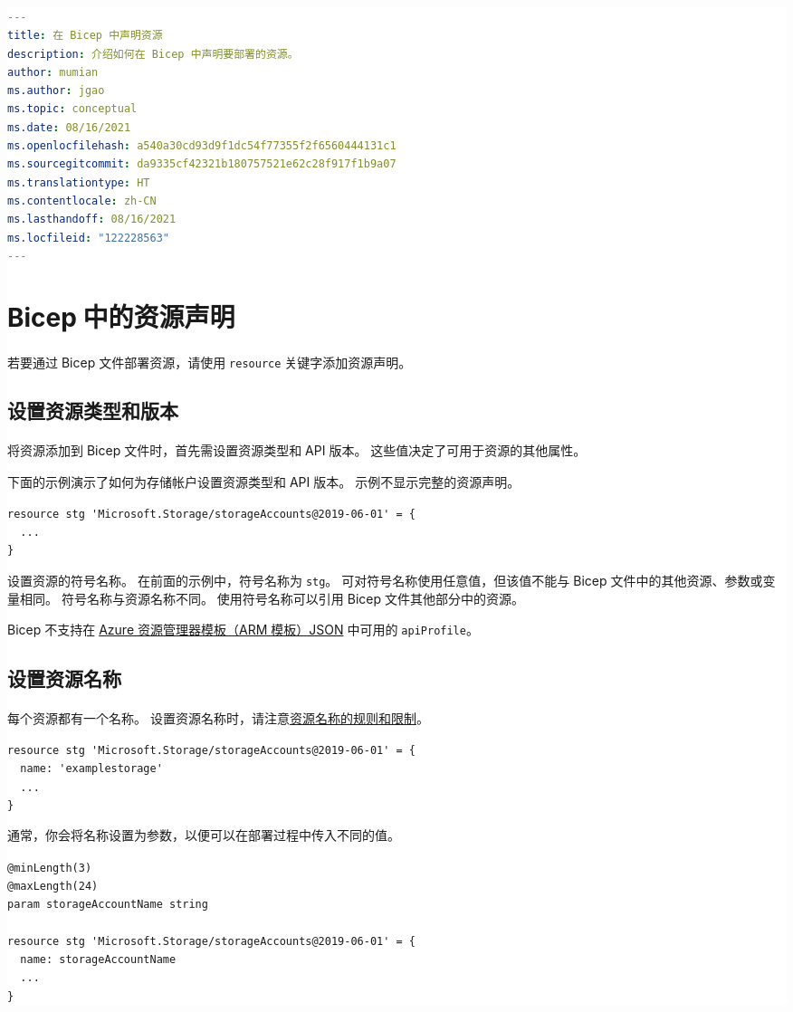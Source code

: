 ```yaml
---
title: 在 Bicep 中声明资源
description: 介绍如何在 Bicep 中声明要部署的资源。
author: mumian
ms.author: jgao
ms.topic: conceptual
ms.date: 08/16/2021
ms.openlocfilehash: a540a30cd93d9f1dc54f77355f2f6560444131c1
ms.sourcegitcommit: da9335cf42321b180757521e62c28f917f1b9a07
ms.translationtype: HT
ms.contentlocale: zh-CN
ms.lasthandoff: 08/16/2021
ms.locfileid: "122228563"
---
```

# <a name="resource-declaration-in-bicep"></a>Bicep 中的资源声明

若要通过 Bicep 文件部署资源，请使用 `resource` 关键字添加资源声明。

## <a name="set-resource-type-and-version"></a>设置资源类型和版本

将资源添加到 Bicep 文件时，首先需设置资源类型和 API 版本。 这些值决定了可用于资源的其他属性。

下面的示例演示了如何为存储帐户设置资源类型和 API 版本。 示例不显示完整的资源声明。

```bicep
resource stg 'Microsoft.Storage/storageAccounts@2019-06-01' = {
  ...
}
```

设置资源的符号名称。 在前面的示例中，符号名称为 `stg`。 可对符号名称使用任意值，但该值不能与 Bicep 文件中的其他资源、参数或变量相同。 符号名称与资源名称不同。 使用符号名称可以引用 Bicep 文件其他部分中的资源。

Bicep 不支持在 [Azure 资源管理器模板（ARM 模板）JSON](../templates/syntax.md) 中可用的 `apiProfile`。

## <a name="set-resource-name"></a>设置资源名称

每个资源都有一个名称。 设置资源名称时，请注意[资源名称的规则和限制](../management/resource-name-rules.md)。

```bicep
resource stg 'Microsoft.Storage/storageAccounts@2019-06-01' = {
  name: 'examplestorage'
  ...
}
```

通常，你会将名称设置为参数，以便可以在部署过程中传入不同的值。

```bicep
@minLength(3)
@maxLength(24)
param storageAccountName string

resource stg 'Microsoft.Storage/storageAccounts@2019-06-01' = {
  name: storageAccountName
  ...
}
```
